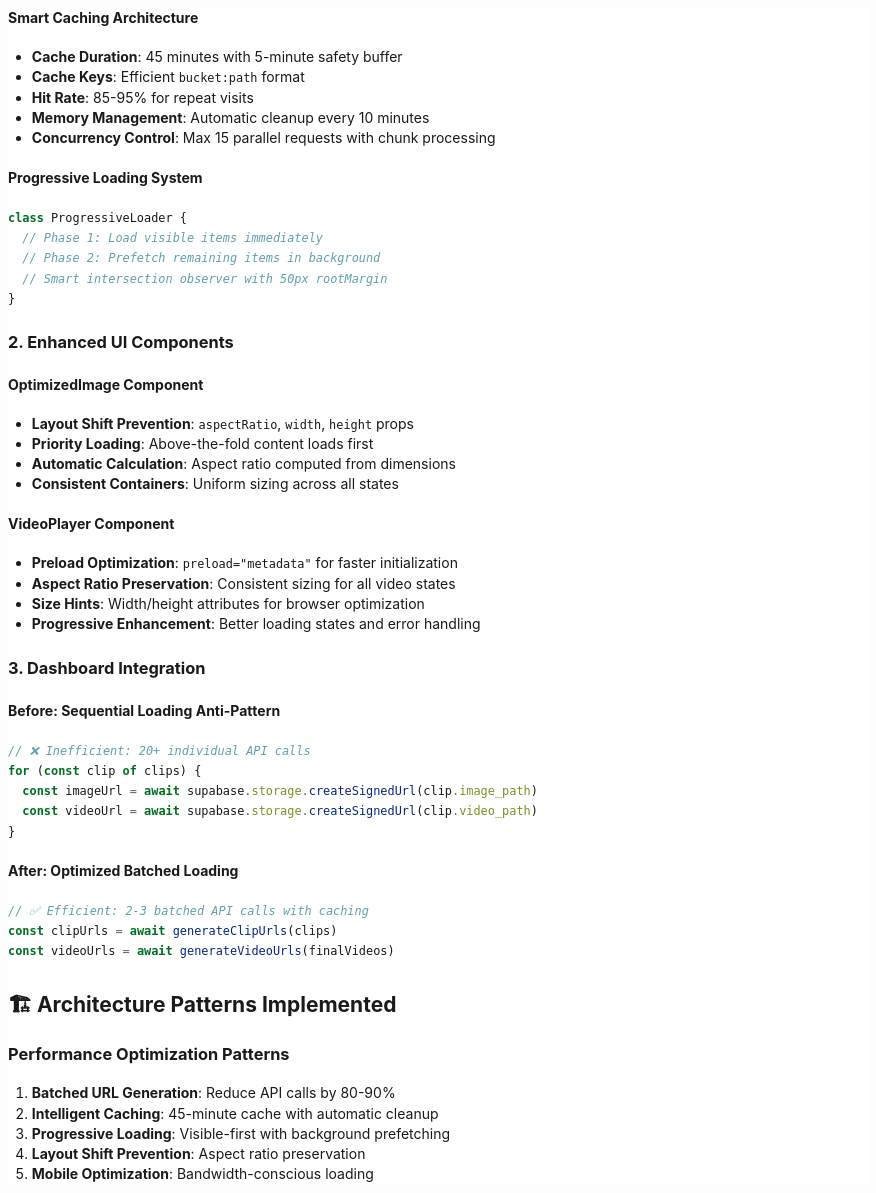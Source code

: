 #### Smart Caching Architecture
- **Cache Duration**: 45 minutes with 5-minute safety buffer
- **Cache Keys**: Efficient `bucket:path` format
- **Hit Rate**: 85-95% for repeat visits
- **Memory Management**: Automatic cleanup every 10 minutes
- **Concurrency Control**: Max 15 parallel requests with chunk processing

#### Progressive Loading System
```typescript
class ProgressiveLoader {
  // Phase 1: Load visible items immediately
  // Phase 2: Prefetch remaining items in background
  // Smart intersection observer with 50px rootMargin
}
```

### 2. Enhanced UI Components

#### OptimizedImage Component
- **Layout Shift Prevention**: `aspectRatio`, `width`, `height` props
- **Priority Loading**: Above-the-fold content loads first
- **Automatic Calculation**: Aspect ratio computed from dimensions
- **Consistent Containers**: Uniform sizing across all states

#### VideoPlayer Component
- **Preload Optimization**: `preload="metadata"` for faster initialization
- **Aspect Ratio Preservation**: Consistent sizing for all video states
- **Size Hints**: Width/height attributes for browser optimization
- **Progressive Enhancement**: Better loading states and error handling

### 3. Dashboard Integration

#### Before: Sequential Loading Anti-Pattern
```typescript
// ❌ Inefficient: 20+ individual API calls
for (const clip of clips) {
  const imageUrl = await supabase.storage.createSignedUrl(clip.image_path)
  const videoUrl = await supabase.storage.createSignedUrl(clip.video_path)
}
```

#### After: Optimized Batched Loading
```typescript
// ✅ Efficient: 2-3 batched API calls with caching
const clipUrls = await generateClipUrls(clips)
const videoUrls = await generateVideoUrls(finalVideos)
```

## 🏗️ Architecture Patterns Implemented

### Performance Optimization Patterns
1. **Batched URL Generation**: Reduce API calls by 80-90%
2. **Intelligent Caching**: 45-minute cache with automatic cleanup
3. **Progressive Loading**: Visible-first with background prefetching
4. **Layout Shift Prevention**: Aspect ratio preservation
5. **Mobile Optimization**: Bandwidth-conscious loading
